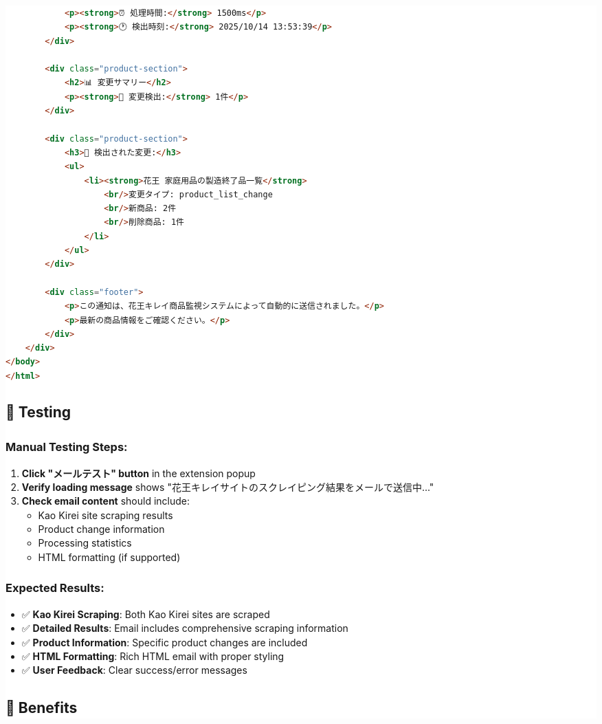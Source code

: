 ```html
            <p><strong>⏰ 処理時間:</strong> 1500ms</p>
            <p><strong>🕐 検出時刻:</strong> 2025/10/14 13:53:39</p>
        </div>
        
        <div class="product-section">
            <h2>📊 変更サマリー</h2>
            <p><strong>🔄 変更検出:</strong> 1件</p>
        </div>
        
        <div class="product-section">
            <h3>🔔 検出された変更:</h3>
            <ul>
                <li><strong>花王 家庭用品の製造終了品一覧</strong>
                    <br/>変更タイプ: product_list_change
                    <br/>新商品: 2件
                    <br/>削除商品: 1件
                </li>
            </ul>
        </div>
        
        <div class="footer">
            <p>この通知は、花王キレイ商品監視システムによって自動的に送信されました。</p>
            <p>最新の商品情報をご確認ください。</p>
        </div>
    </div>
</body>
</html>
```

## 🧪 **Testing**

### **Manual Testing Steps:**
1. **Click "メールテスト" button** in the extension popup
2. **Verify loading message** shows "花王キレイサイトのスクレイピング結果をメールで送信中..."
3. **Check email content** should include:
   - Kao Kirei site scraping results
   - Product change information
   - Processing statistics
   - HTML formatting (if supported)

### **Expected Results:**
- ✅ **Kao Kirei Scraping**: Both Kao Kirei sites are scraped
- ✅ **Detailed Results**: Email includes comprehensive scraping information
- ✅ **Product Information**: Specific product changes are included
- ✅ **HTML Formatting**: Rich HTML email with proper styling
- ✅ **User Feedback**: Clear success/error messages

## 🎯 **Benefits**
